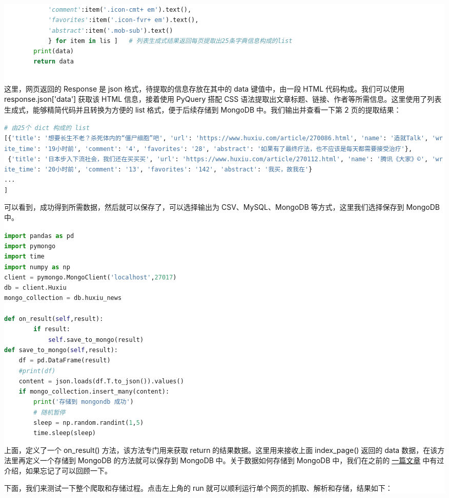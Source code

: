 ```python
            'comment':item('.icon-cmt+ em').text(),
            'favorites':item('.icon-fvr+ em').text(),
            'abstract':item('.mob-sub').text()
            } for item in lis ]   # 列表生成式结果返回每页提取出25条字典信息构成的list
        print(data)
        return data
    
```

这里，网页返回的 Response 是 json 格式，待提取的信息存放在其中的 data 键值中，由一段 HTML 代码构成。我们可以使用 response.json['data'] 获取该 HTML 信息，接着使用 PyQuery 搭配 CSS 语法提取出文章标题、链接、作者等所需信息。这里使用了列表生成式，能够精简代码并且转换为方便的 list 格式，便于后续存储到 MongoDB 中。我们输出并查看一下第 2 页的提取结果：

```python
# 由25个 dict 构成的 list
[{'title': '想要长生不老？杀死体内的“僵尸细胞”吧', 'url': 'https://www.huxiu.com/article/270086.html', 'name': '造就Talk', 'write_time': '19小时前', 'comment': '4', 'favorites': '28', 'abstract': '如果有了最终疗法，也不应该是每天都需要接受治疗'}, 
 {'title': '日本步入下流社会，我们还在买买买', 'url': 'https://www.huxiu.com/article/270112.html', 'name': '腾讯《大家》©', 'write_time': '20小时前', 'comment': '13', 'favorites': '142', 'abstract': '我买，故我在'}
...
]
```

可以看到，成功得到所需数据，然后就可以保存了，可以选择输出为 CSV、MySQL、MongoDB 等方式，这里我们选择保存到  MongoDB 中。

```python
import pandas as pd
import pymongo
import time
import numpy as np
client = pymongo.MongoClient('localhost',27017)
db = client.Huxiu
mongo_collection = db.huxiu_news

def on_result(self,result):
        if result:
            self.save_to_mongo(result)  
def save_to_mongo(self,result):
    df = pd.DataFrame(result)
    #print(df)
    content = json.loads(df.T.to_json()).values()
    if mongo_collection.insert_many(content):
        print('存储到 mongondb 成功')
        # 随机暂停
        sleep = np.random.randint(1,5)
        time.sleep(sleep)
```

上面，定义了一个 on_result() 方法，该方法专门用来获取 return 的结果数据。这里用来接收上面 index_page() 返回的 data 数据，在该方法里再定义一个存储到 MongoDB 的方法就可以保存到 MongoDB 中。关于数据如何存储到 MongoDB 中，我们在之前的 [一篇文章](https://www.makcyun.top/web_scraping_withpython7.html) 中有过介绍，如果忘记了可以回顾一下。

下面，我们来测试一下整个爬取和存储过程。点击左上角的 run 就可以顺利运行单个网页的抓取、解析和存储，结果如下：
